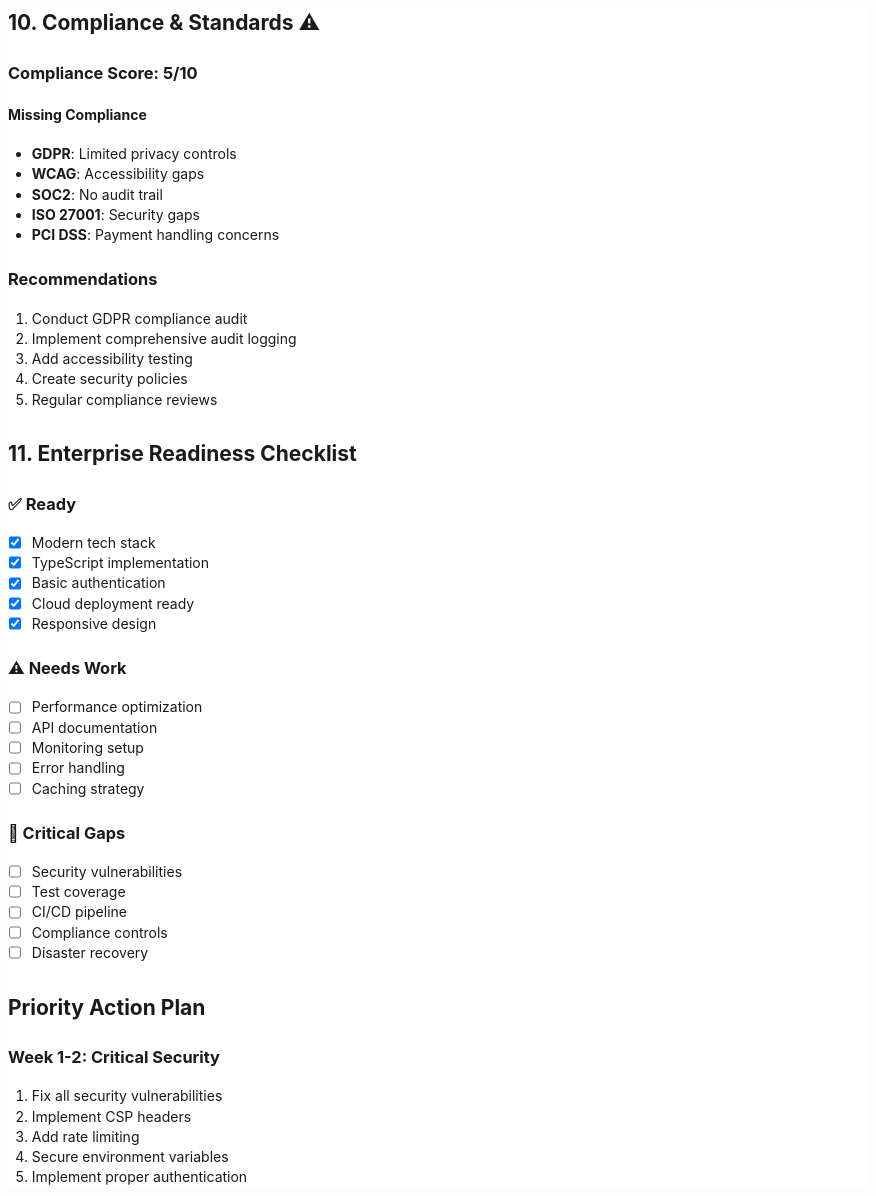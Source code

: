 ## 10. Compliance & Standards ⚠️

### Compliance Score: 5/10

#### Missing Compliance
- **GDPR**: Limited privacy controls
- **WCAG**: Accessibility gaps
- **SOC2**: No audit trail
- **ISO 27001**: Security gaps
- **PCI DSS**: Payment handling concerns

### Recommendations
1. Conduct GDPR compliance audit
2. Implement comprehensive audit logging
3. Add accessibility testing
4. Create security policies
5. Regular compliance reviews

## 11. Enterprise Readiness Checklist

### ✅ Ready
- [x] Modern tech stack
- [x] TypeScript implementation
- [x] Basic authentication
- [x] Cloud deployment ready
- [x] Responsive design

### ⚠️ Needs Work
- [ ] Performance optimization
- [ ] API documentation
- [ ] Monitoring setup
- [ ] Error handling
- [ ] Caching strategy

### 🔴 Critical Gaps
- [ ] Security vulnerabilities
- [ ] Test coverage
- [ ] CI/CD pipeline
- [ ] Compliance controls
- [ ] Disaster recovery

## Priority Action Plan

### Week 1-2: Critical Security
1. Fix all security vulnerabilities
2. Implement CSP headers
3. Add rate limiting
4. Secure environment variables
5. Implement proper authentication
